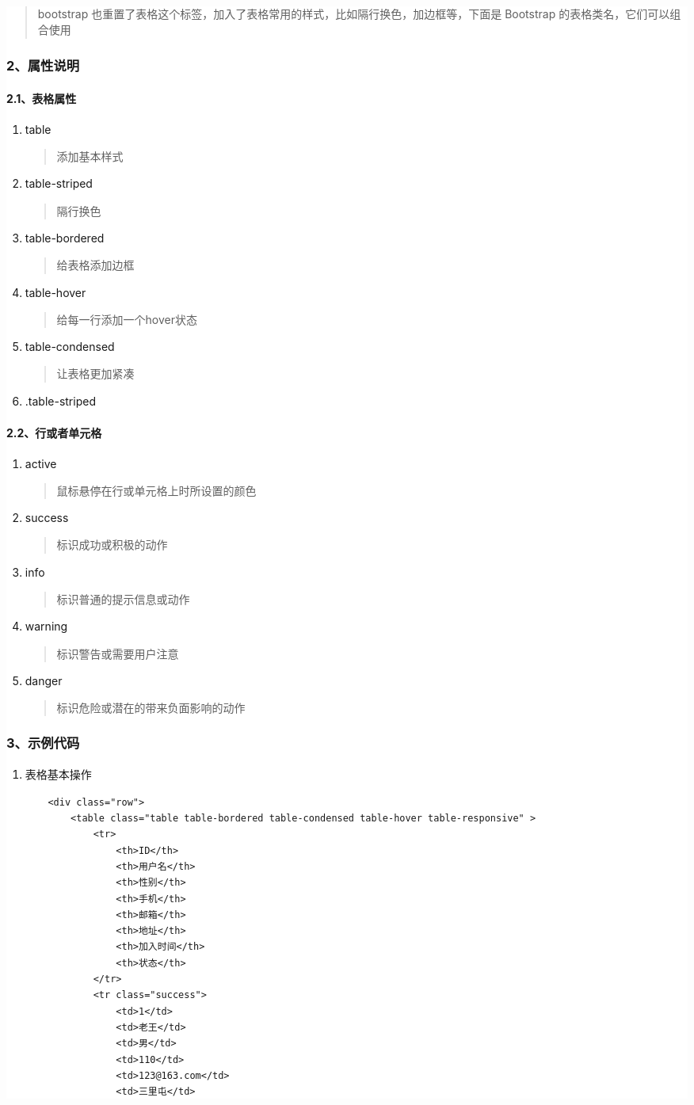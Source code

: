> bootstrap 也重置了表格这个标签，加入了表格常用的样式，比如隔行换色，加边框等，下面是 Bootstrap 的表格类名，它们可以组合使用	

### 2、属性说明

#### 2.1、表格属性

1. table

   > 添加基本样式 

2. table-striped

   > 隔行换色

3. table-bordered

   > 给表格添加边框

4. table-hover

   > 给每一行添加一个hover状态

5. table-condensed

   > 让表格更加紧凑

6. .table-striped

#### 2.2、行或者单元格

1. active

   > 鼠标悬停在行或单元格上时所设置的颜色

2. success

   > 标识成功或积极的动作

3. info

   > 标识普通的提示信息或动作

4. warning

   > 标识警告或需要用户注意

5. danger

   > 标识危险或潜在的带来负面影响的动作

### 3、示例代码

1. 表格基本操作

   ```
       <div class="row">
           <table class="table table-bordered table-condensed table-hover table-responsive" >
               <tr>
                   <th>ID</th>
                   <th>用户名</th>
                   <th>性别</th>
                   <th>手机</th>
                   <th>邮箱</th>
                   <th>地址</th>
                   <th>加入时间</th>
                   <th>状态</th>
               </tr>
               <tr class="success">
                   <td>1</td>
                   <td>老王</td>
                   <td>男</td>
                   <td>110</td>
                   <td>123@163.com</td>
                   <td>三里屯</td>
   ```